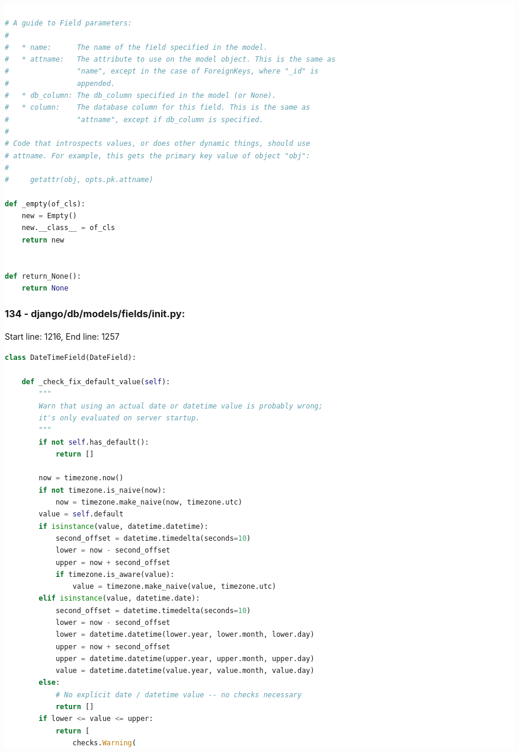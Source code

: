 ```python

# A guide to Field parameters:
#
#   * name:      The name of the field specified in the model.
#   * attname:   The attribute to use on the model object. This is the same as
#                "name", except in the case of ForeignKeys, where "_id" is
#                appended.
#   * db_column: The db_column specified in the model (or None).
#   * column:    The database column for this field. This is the same as
#                "attname", except if db_column is specified.
#
# Code that introspects values, or does other dynamic things, should use
# attname. For example, this gets the primary key value of object "obj":
#
#     getattr(obj, opts.pk.attname)

def _empty(of_cls):
    new = Empty()
    new.__class__ = of_cls
    return new


def return_None():
    return None
```
### 134 - django/db/models/fields/__init__.py:

Start line: 1216, End line: 1257

```python
class DateTimeField(DateField):

    def _check_fix_default_value(self):
        """
        Warn that using an actual date or datetime value is probably wrong;
        it's only evaluated on server startup.
        """
        if not self.has_default():
            return []

        now = timezone.now()
        if not timezone.is_naive(now):
            now = timezone.make_naive(now, timezone.utc)
        value = self.default
        if isinstance(value, datetime.datetime):
            second_offset = datetime.timedelta(seconds=10)
            lower = now - second_offset
            upper = now + second_offset
            if timezone.is_aware(value):
                value = timezone.make_naive(value, timezone.utc)
        elif isinstance(value, datetime.date):
            second_offset = datetime.timedelta(seconds=10)
            lower = now - second_offset
            lower = datetime.datetime(lower.year, lower.month, lower.day)
            upper = now + second_offset
            upper = datetime.datetime(upper.year, upper.month, upper.day)
            value = datetime.datetime(value.year, value.month, value.day)
        else:
            # No explicit date / datetime value -- no checks necessary
            return []
        if lower <= value <= upper:
            return [
                checks.Warning(
```
